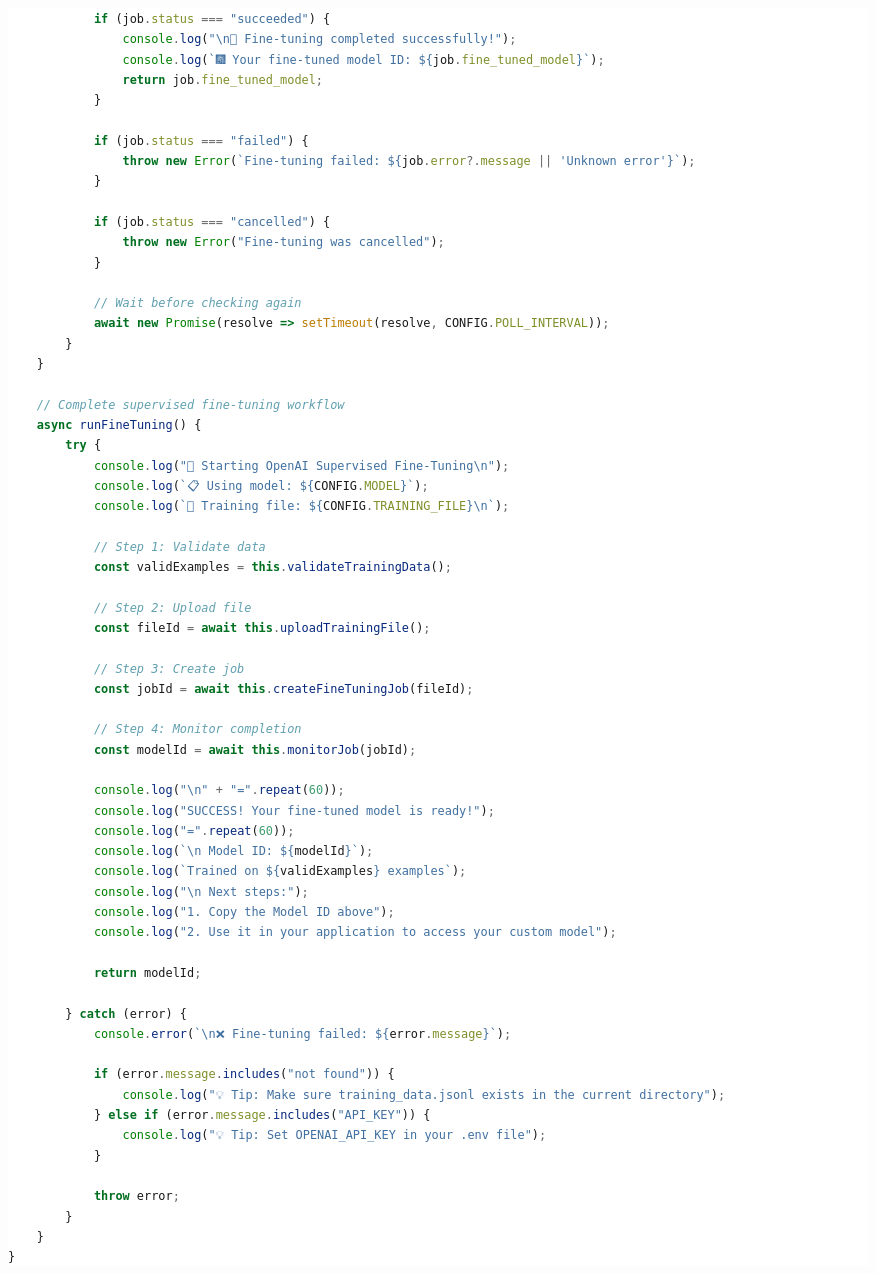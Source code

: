 ```js
            if (job.status === "succeeded") {
                console.log("\n🎉 Fine-tuning completed successfully!");
                console.log(`🎆 Your fine-tuned model ID: ${job.fine_tuned_model}`);
                return job.fine_tuned_model;
            } 

            if (job.status === "failed") {
                throw new Error(`Fine-tuning failed: ${job.error?.message || 'Unknown error'}`);
            }

            if (job.status === "cancelled") {
                throw new Error("Fine-tuning was cancelled");
            }

            // Wait before checking again
            await new Promise(resolve => setTimeout(resolve, CONFIG.POLL_INTERVAL));
        }
    }

    // Complete supervised fine-tuning workflow
    async runFineTuning() {
        try {
            console.log("🤖 Starting OpenAI Supervised Fine-Tuning\n");
            console.log(`📋 Using model: ${CONFIG.MODEL}`);
            console.log(`📄 Training file: ${CONFIG.TRAINING_FILE}\n`);

            // Step 1: Validate data
            const validExamples = this.validateTrainingData();

            // Step 2: Upload file
            const fileId = await this.uploadTrainingFile();

            // Step 3: Create job
            const jobId = await this.createFineTuningJob(fileId);

            // Step 4: Monitor completion
            const modelId = await this.monitorJob(jobId);

            console.log("\n" + "=".repeat(60));
            console.log("SUCCESS! Your fine-tuned model is ready!");
            console.log("=".repeat(60));
            console.log(`\n Model ID: ${modelId}`);
            console.log(`Trained on ${validExamples} examples`);
            console.log("\n Next steps:");
            console.log("1. Copy the Model ID above");
            console.log("2. Use it in your application to access your custom model");

            return modelId;

        } catch (error) {
            console.error(`\n❌ Fine-tuning failed: ${error.message}`);

            if (error.message.includes("not found")) {
                console.log("💡 Tip: Make sure training_data.jsonl exists in the current directory");
            } else if (error.message.includes("API_KEY")) {
                console.log("💡 Tip: Set OPENAI_API_KEY in your .env file");
            }

            throw error;
        }
    }
}
```